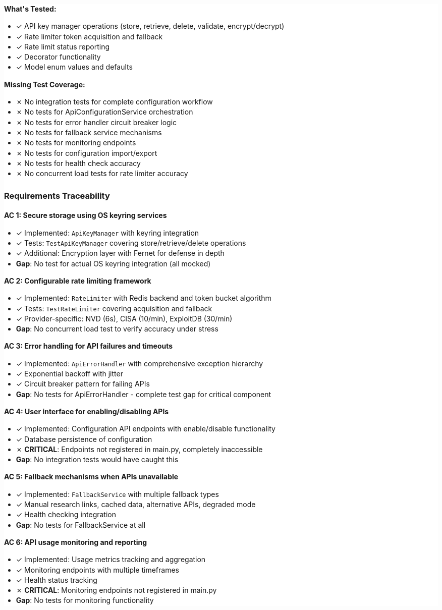 **What's Tested:**
- ✓ API key manager operations (store, retrieve, delete, validate, encrypt/decrypt)
- ✓ Rate limiter token acquisition and fallback
- ✓ Rate limit status reporting
- ✓ Decorator functionality
- ✓ Model enum values and defaults

**Missing Test Coverage:**
- ✗ No integration tests for complete configuration workflow
- ✗ No tests for ApiConfigurationService orchestration
- ✗ No tests for error handler circuit breaker logic
- ✗ No tests for fallback service mechanisms
- ✗ No tests for monitoring endpoints
- ✗ No tests for configuration import/export
- ✗ No tests for health check accuracy
- ✗ No concurrent load tests for rate limiter accuracy

### Requirements Traceability

**AC 1: Secure storage using OS keyring services**
- ✓ Implemented: `ApiKeyManager` with keyring integration
- ✓ Tests: `TestApiKeyManager` covering store/retrieve/delete operations
- ✓ Additional: Encryption layer with Fernet for defense in depth
- **Gap**: No test for actual OS keyring integration (all mocked)

**AC 2: Configurable rate limiting framework**
- ✓ Implemented: `RateLimiter` with Redis backend and token bucket algorithm
- ✓ Tests: `TestRateLimiter` covering acquisition and fallback
- ✓ Provider-specific: NVD (6s), CISA (10/min), ExploitDB (30/min)
- **Gap**: No concurrent load test to verify accuracy under stress

**AC 3: Error handling for API failures and timeouts**
- ✓ Implemented: `ApiErrorHandler` with comprehensive exception hierarchy
- ✓ Exponential backoff with jitter
- ✓ Circuit breaker pattern for failing APIs
- **Gap**: No tests for ApiErrorHandler - complete test gap for critical component

**AC 4: User interface for enabling/disabling APIs**
- ✓ Implemented: Configuration API endpoints with enable/disable functionality
- ✓ Database persistence of configuration
- ✗ **CRITICAL**: Endpoints not registered in main.py, completely inaccessible
- **Gap**: No integration tests would have caught this

**AC 5: Fallback mechanisms when APIs unavailable**
- ✓ Implemented: `FallbackService` with multiple fallback types
- ✓ Manual research links, cached data, alternative APIs, degraded mode
- ✓ Health checking integration
- **Gap**: No tests for FallbackService at all

**AC 6: API usage monitoring and reporting**
- ✓ Implemented: Usage metrics tracking and aggregation
- ✓ Monitoring endpoints with multiple timeframes
- ✓ Health status tracking
- ✗ **CRITICAL**: Monitoring endpoints not registered in main.py
- **Gap**: No tests for monitoring functionality

